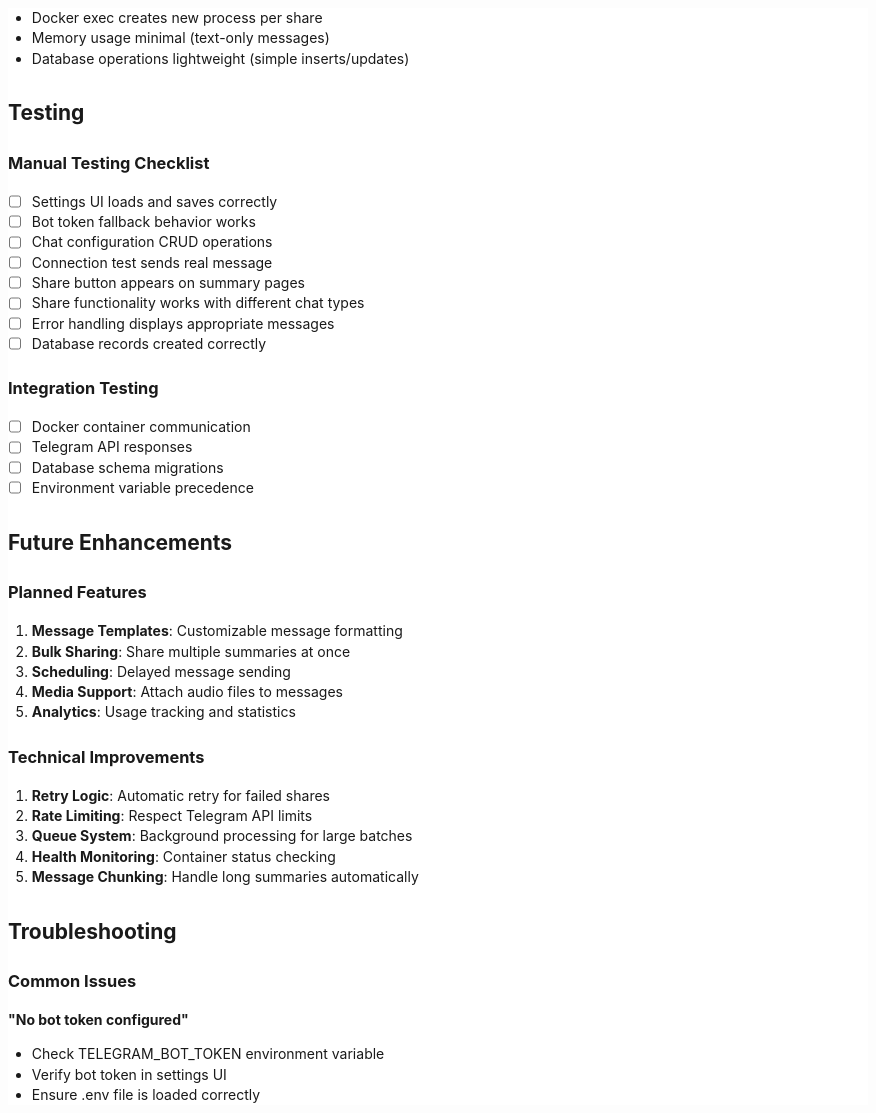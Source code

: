 - Docker exec creates new process per share
- Memory usage minimal (text-only messages)
- Database operations lightweight (simple inserts/updates)

## Testing

### Manual Testing Checklist

- [ ] Settings UI loads and saves correctly
- [ ] Bot token fallback behavior works
- [ ] Chat configuration CRUD operations
- [ ] Connection test sends real message
- [ ] Share button appears on summary pages
- [ ] Share functionality works with different chat types
- [ ] Error handling displays appropriate messages
- [ ] Database records created correctly

### Integration Testing

- [ ] Docker container communication
- [ ] Telegram API responses
- [ ] Database schema migrations
- [ ] Environment variable precedence

## Future Enhancements

### Planned Features

1. **Message Templates**: Customizable message formatting
2. **Bulk Sharing**: Share multiple summaries at once
3. **Scheduling**: Delayed message sending
4. **Media Support**: Attach audio files to messages
5. **Analytics**: Usage tracking and statistics

### Technical Improvements

1. **Retry Logic**: Automatic retry for failed shares
2. **Rate Limiting**: Respect Telegram API limits
3. **Queue System**: Background processing for large batches
4. **Health Monitoring**: Container status checking
5. **Message Chunking**: Handle long summaries automatically

## Troubleshooting

### Common Issues

**"No bot token configured"**

- Check TELEGRAM_BOT_TOKEN environment variable
- Verify bot token in settings UI
- Ensure .env file is loaded correctly
